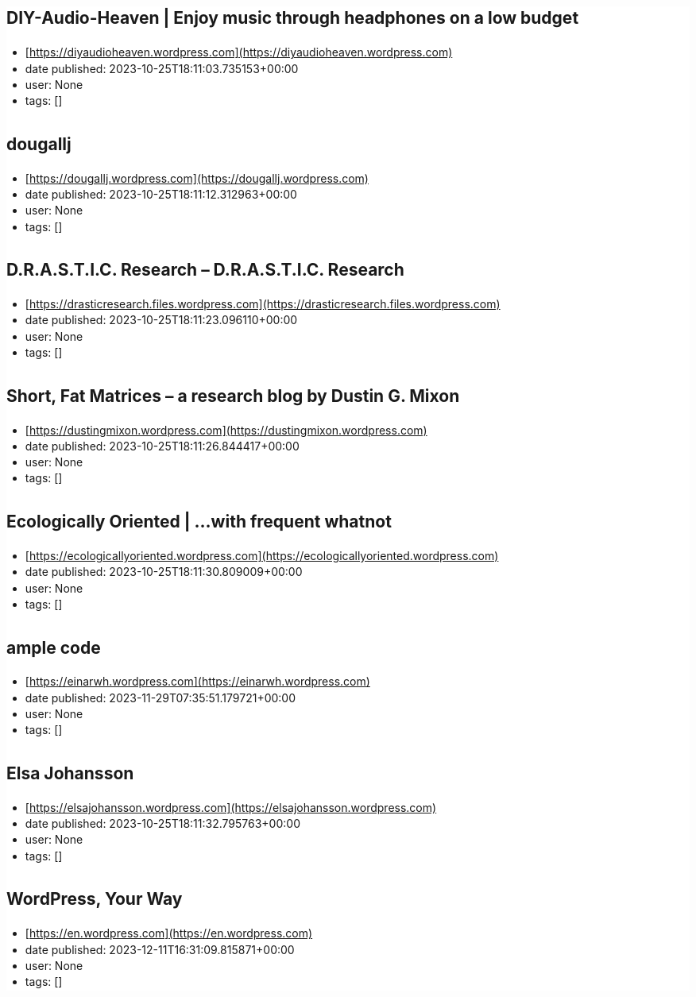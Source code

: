 ## DIY-Audio-Heaven | Enjoy music through headphones on a low budget
 - [https://diyaudioheaven.wordpress.com](https://diyaudioheaven.wordpress.com)
 - date published: 2023-10-25T18:11:03.735153+00:00
 - user: None
 - tags: []

## dougallj
 - [https://dougallj.wordpress.com](https://dougallj.wordpress.com)
 - date published: 2023-10-25T18:11:12.312963+00:00
 - user: None
 - tags: []

## D.R.A.S.T.I.C. Research – D.R.A.S.T.I.C. Research
 - [https://drasticresearch.files.wordpress.com](https://drasticresearch.files.wordpress.com)
 - date published: 2023-10-25T18:11:23.096110+00:00
 - user: None
 - tags: []

## Short, Fat Matrices – a research blog by Dustin G. Mixon
 - [https://dustingmixon.wordpress.com](https://dustingmixon.wordpress.com)
 - date published: 2023-10-25T18:11:26.844417+00:00
 - user: None
 - tags: []

## Ecologically Oriented | …with frequent whatnot
 - [https://ecologicallyoriented.wordpress.com](https://ecologicallyoriented.wordpress.com)
 - date published: 2023-10-25T18:11:30.809009+00:00
 - user: None
 - tags: []

## ample code
 - [https://einarwh.wordpress.com](https://einarwh.wordpress.com)
 - date published: 2023-11-29T07:35:51.179721+00:00
 - user: None
 - tags: []

## Elsa Johansson
 - [https://elsajohansson.wordpress.com](https://elsajohansson.wordpress.com)
 - date published: 2023-10-25T18:11:32.795763+00:00
 - user: None
 - tags: []

## WordPress, Your Way
 - [https://en.wordpress.com](https://en.wordpress.com)
 - date published: 2023-12-11T16:31:09.815871+00:00
 - user: None
 - tags: []
